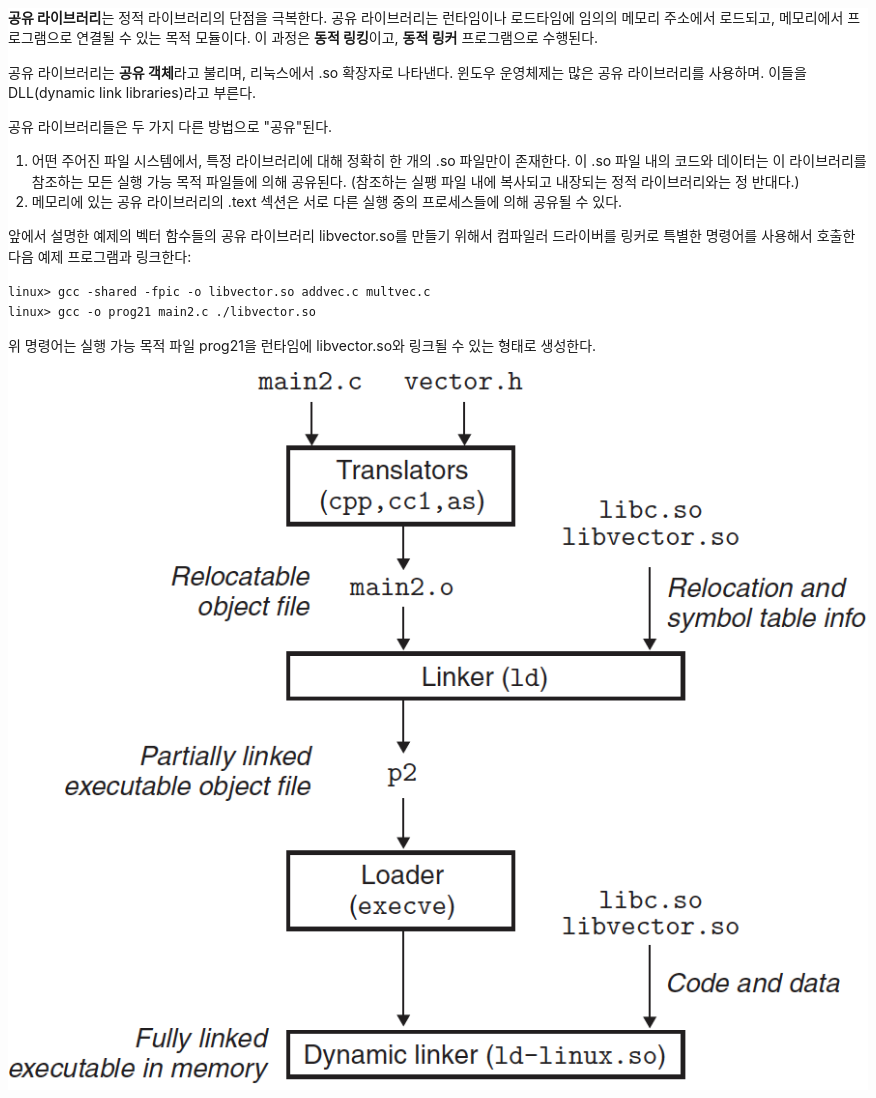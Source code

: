 **공유 라이브러리**는 정적 라이브러리의 단점을 극복한다. 공유 라이브러리는 런타임이나 로드타임에 임의의 메모리 주소에서 로드되고, 메모리에서 프로그램으로 연결될 수 있는 목적 모듈이다. 이 과정은 **동적 링킹**이고, **동적 링커** 프로그램으로 수행된다.

공유 라이브러리는 **공유 객체**라고 불리며, 리눅스에서 .so 확장자로 나타낸다. 윈도우 운영체제는 많은 공유 라이브러리를 사용하며. 이들을 DLL(dynamic link libraries)라고 부른다.

공유 라이브러리들은 두 가지 다른 방법으로 "공유"된다.

1. 어떤 주어진 파일 시스템에서, 특정 라이브러리에 대해 정확히 한 개의 .so 파일만이 존재한다. 이 .so 파일 내의 코드와 데이터는 이 라이브러리를 참조하는 모든 실행 가능 목적 파일들에 의해 공유된다. (참조하는 실팽 파일 내에 복사되고 내장되는 정적 라이브러리와는 정 반대다.)
2. 메모리에 있는 공유 라이브러리의 .text 섹션은 서로 다른 실행 중의 프로세스들에 의해 공유될 수 있다.

앞에서 설명한 예제의 벡터 함수들의 공유 라이브러리 libvector.so를 만들기 위해서 컴파일러 드라이버를 링커로 특별한 명령어를 사용해서 호출한 다음 예제 프로그램과 링크한다:

```
linux> gcc -shared -fpic -o libvector.so addvec.c multvec.c
linux> gcc -o prog21 main2.c ./libvector.so
```

위 명령어는 실행 가능 목적 파일 prog21을 런타임에 libvector.so와 링크될 수 있는 형태로 생성한다.

![dynamic_linking](./22/dynamic_linking.png)
